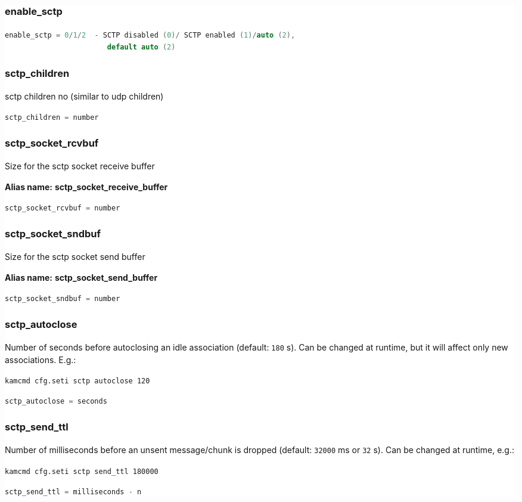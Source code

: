 ### enable_sctp

``` c
enable_sctp = 0/1/2  - SCTP disabled (0)/ SCTP enabled (1)/auto (2),
                        default auto (2)
```

### sctp_children

sctp children no (similar to udp children)

``` c
sctp_children = number
```

### sctp_socket_rcvbuf

Size for the sctp socket receive buffer

**Alias name:** **sctp_socket_receive_buffer**

``` c
sctp_socket_rcvbuf = number
```

### sctp_socket_sndbuf

Size for the sctp socket send buffer

**Alias name:** **sctp_socket_send_buffer**

``` c
sctp_socket_sndbuf = number
```

### sctp_autoclose

Number of seconds before autoclosing an idle association (default: `180`
s). Can be changed at runtime, but it will affect only new associations.
E.g.:

``` shell
kamcmd cfg.seti sctp autoclose 120
```

``` c
sctp_autoclose = seconds
```

### sctp_send_ttl

Number of milliseconds before an unsent message/chunk is dropped
(default: `32000` ms or `32` s). Can be changed at runtime, e.g.:

``` shell
kamcmd cfg.seti sctp send_ttl 180000
```

``` c
sctp_send_ttl = milliseconds - n
```
